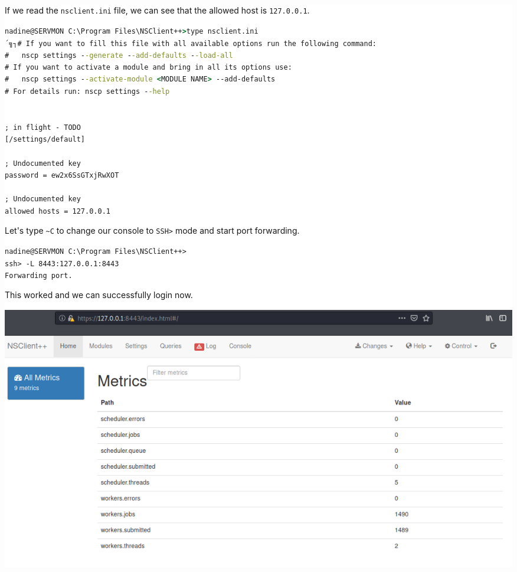If we read the `nsclient.ini` file, we can see that the allowed host is `127.0.0.1`. 

```cmd
nadine@SERVMON C:\Program Files\NSClient++>type nsclient.ini
´╗┐# If you want to fill this file with all available options run the following command:
#   nscp settings --generate --add-defaults --load-all
# If you want to activate a module and bring in all its options use:
#   nscp settings --activate-module <MODULE NAME> --add-defaults
# For details run: nscp settings --help


; in flight - TODO
[/settings/default]

; Undocumented key
password = ew2x6SsGTxjRwXOT

; Undocumented key
allowed hosts = 127.0.0.1
```

Let's type `~C` to change our console to `SSH>` mode and start port forwarding.

```console
nadine@SERVMON C:\Program Files\NSClient++>
ssh> -L 8443:127.0.0.1:8443
Forwarding port.
```

This worked and we can successfully login now.

![image](/assets/img/post/htb/servmon/07.png)

